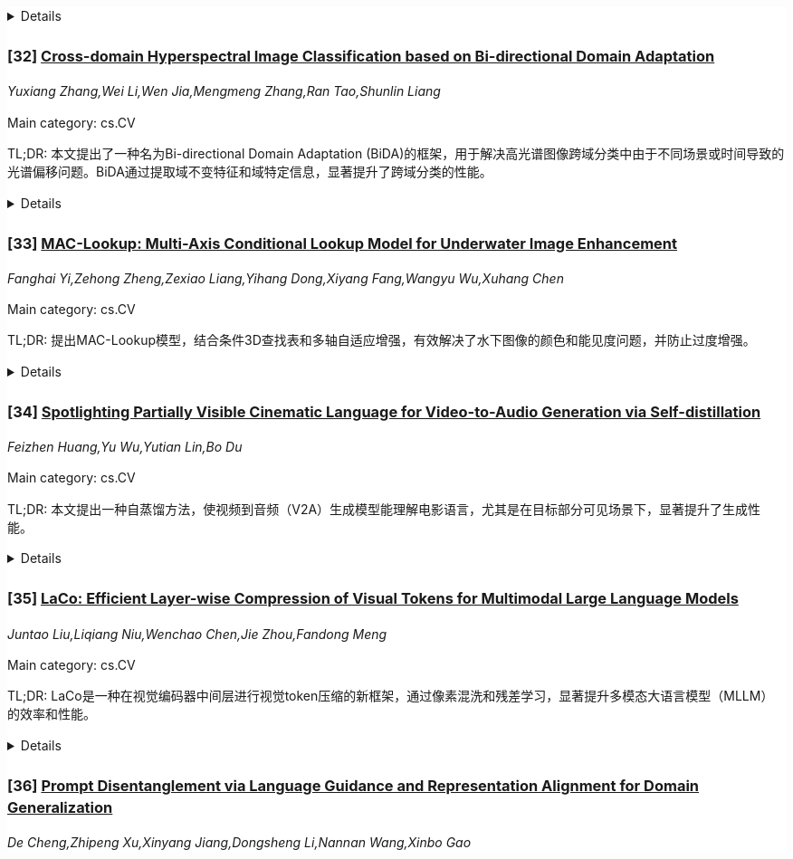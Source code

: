 
<details><summary>Details</summary></details>


### [32] [Cross-domain Hyperspectral Image Classification based on Bi-directional Domain Adaptation](https://arxiv.org/abs/2507.02268)
*Yuxiang Zhang,Wei Li,Wen Jia,Mengmeng Zhang,Ran Tao,Shunlin Liang*

Main category: cs.CV

TL;DR: 本文提出了一种名为Bi-directional Domain Adaptation (BiDA)的框架，用于解决高光谱图像跨域分类中由于不同场景或时间导致的光谱偏移问题。BiDA通过提取域不变特征和域特定信息，显著提升了跨域分类的性能。


<details><summary>Details</summary></details>


### [33] [MAC-Lookup: Multi-Axis Conditional Lookup Model for Underwater Image Enhancement](https://arxiv.org/abs/2507.02270)
*Fanghai Yi,Zehong Zheng,Zexiao Liang,Yihang Dong,Xiyang Fang,Wangyu Wu,Xuhang Chen*

Main category: cs.CV

TL;DR: 提出MAC-Lookup模型，结合条件3D查找表和多轴自适应增强，有效解决了水下图像的颜色和能见度问题，并防止过度增强。


<details><summary>Details</summary></details>


### [34] [Spotlighting Partially Visible Cinematic Language for Video-to-Audio Generation via Self-distillation](https://arxiv.org/abs/2507.02271)
*Feizhen Huang,Yu Wu,Yutian Lin,Bo Du*

Main category: cs.CV

TL;DR: 本文提出一种自蒸馏方法，使视频到音频（V2A）生成模型能理解电影语言，尤其是在目标部分可见场景下，显著提升了生成性能。


<details><summary>Details</summary></details>


### [35] [LaCo: Efficient Layer-wise Compression of Visual Tokens for Multimodal Large Language Models](https://arxiv.org/abs/2507.02279)
*Juntao Liu,Liqiang Niu,Wenchao Chen,Jie Zhou,Fandong Meng*

Main category: cs.CV

TL;DR: LaCo是一种在视觉编码器中间层进行视觉token压缩的新框架，通过像素混洗和残差学习，显著提升多模态大语言模型（MLLM）的效率和性能。


<details><summary>Details</summary></details>


### [36] [Prompt Disentanglement via Language Guidance and Representation Alignment for Domain Generalization](https://arxiv.org/abs/2507.02288)
*De Cheng,Zhipeng Xu,Xinyang Jiang,Dongsheng Li,Nannan Wang,Xinbo Gao*
